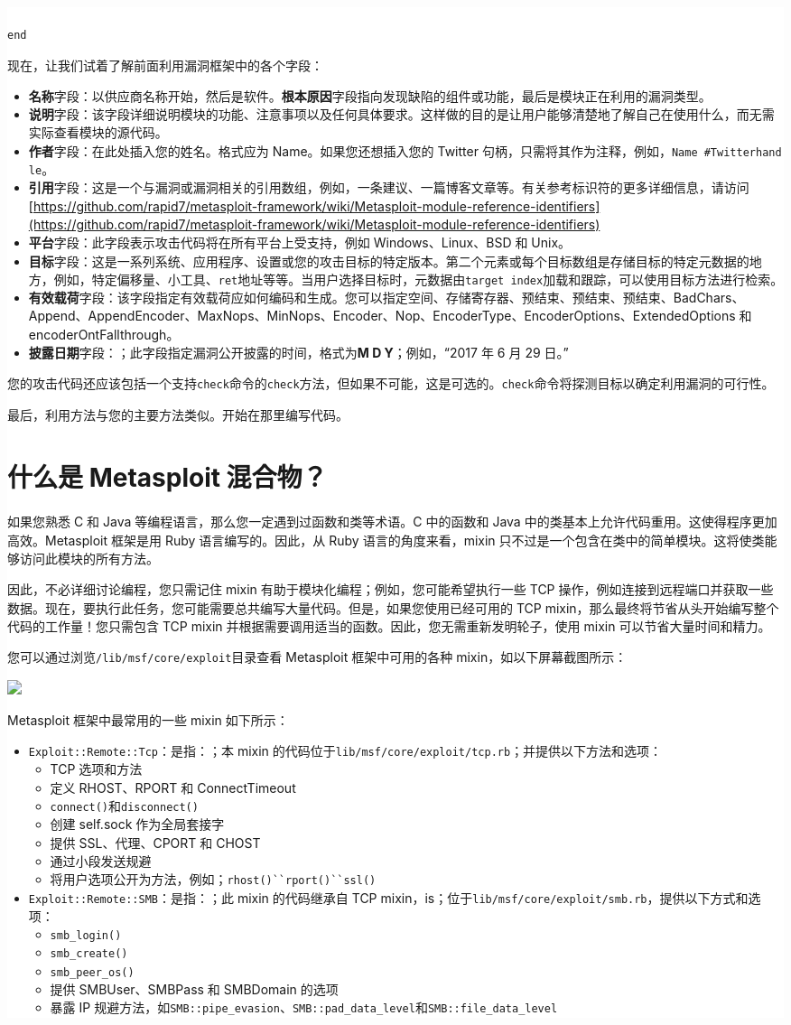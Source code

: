 ```

end

```

现在，让我们试着了解前面利用漏洞框架中的各个字段：

*   **名称**字段：以供应商名称开始，然后是软件。**根本原因**字段指向发现缺陷的组件或功能，最后是模块正在利用的漏洞类型。
*   **说明**字段：该字段详细说明模块的功能、注意事项以及任何具体要求。这样做的目的是让用户能够清楚地了解自己在使用什么，而无需实际查看模块的源代码。
*   **作者**字段：在此处插入您的姓名。格式应为 Name。如果您还想插入您的 Twitter 句柄，只需将其作为注释，例如，`Name #Twitterhandle`。
*   **引用**字段：这是一个与漏洞或漏洞相关的引用数组，例如，一条建议、一篇博客文章等。有关参考标识符的更多详细信息，请访问[https://github.com/rapid7/metasploit-framework/wiki/Metasploit-module-reference-identifiers](https://github.com/rapid7/metasploit-framework/wiki/Metasploit-module-reference-identifiers)
*   **平台**字段：此字段表示攻击代码将在所有平台上受支持，例如 Windows、Linux、BSD 和 Unix。
*   **目标**字段：这是一系列系统、应用程序、设置或您的攻击目标的特定版本。第二个元素或每个目标数组是存储目标的特定元数据的地方，例如，特定偏移量、小工具、`ret`地址等等。当用户选择目标时，元数据由`target index`加载和跟踪，可以使用目标方法进行检索。
*   **有效载荷**字段：该字段指定有效载荷应如何编码和生成。您可以指定空间、存储寄存器、预结束、预结束、预结束、BadChars、Append、AppendEncoder、MaxNops、MinNops、Encoder、Nop、EncoderType、EncoderOptions、ExtendedOptions 和 encoderOntFallthrough。
*   **披露日期**字段：；此字段指定漏洞公开披露的时间，格式为**M D Y**；例如，“2017 年 6 月 29 日。”

您的攻击代码还应该包括一个支持`check`命令的`check`方法，但如果不可能，这是可选的。`check`命令将探测目标以确定利用漏洞的可行性。

最后，利用方法与您的主要方法类似。开始在那里编写代码。

# 什么是 Metasploit 混合物？

如果您熟悉 C 和 Java 等编程语言，那么您一定遇到过函数和类等术语。C 中的函数和 Java 中的类基本上允许代码重用。这使得程序更加高效。Metasploit 框架是用 Ruby 语言编写的。因此，从 Ruby 语言的角度来看，mixin 只不过是一个包含在类中的简单模块。这将使类能够访问此模块的所有方法。

因此，不必详细讨论编程，您只需记住 mixin 有助于模块化编程；例如，您可能希望执行一些 TCP 操作，例如连接到远程端口并获取一些数据。现在，要执行此任务，您可能需要总共编写大量代码。但是，如果您使用已经可用的 TCP mixin，那么最终将节省从头开始编写整个代码的工作量！您只需包含 TCP mixin 并根据需要调用适当的函数。因此，您无需重新发明轮子，使用 mixin 可以节省大量时间和精力。

您可以通过浏览`/lib/msf/core/exploit`目录查看 Metasploit 框架中可用的各种 mixin，如以下屏幕截图所示：

![](assets/4c7d286b-e005-479a-8274-6642e8656bd8.jpg)

Metasploit 框架中最常用的一些 mixin 如下所示：

*   `Exploit::Remote::Tcp`：是指：；本 mixin 的代码位于`lib/msf/core/exploit/tcp.rb`；并提供以下方法和选项：
    *   TCP 选项和方法
    *   定义 RHOST、RPORT 和 ConnectTimeout
    *   `connect()`和`disconnect()`
    *   创建 self.sock 作为全局套接字
    *   提供 SSL、代理、CPORT 和 CHOST
    *   通过小段发送规避
    *   将用户选项公开为方法，例如；`rhost()``rport()``ssl()`
*   `Exploit::Remote::SMB`：是指：；此 mixin 的代码继承自 TCP mixin，is；位于`lib/msf/core/exploit/smb.rb`，提供以下方式和选项：
    *   `smb_login()`
    *   `smb_create()`
    *   `smb_peer_os()`
    *   提供 SMBUser、SMBPass 和 SMBDomain 的选项
    *   暴露 IP 规避方法，如`SMB::pipe_evasion`、`SMB::pad_data_level`和`SMB::file_data_level`
